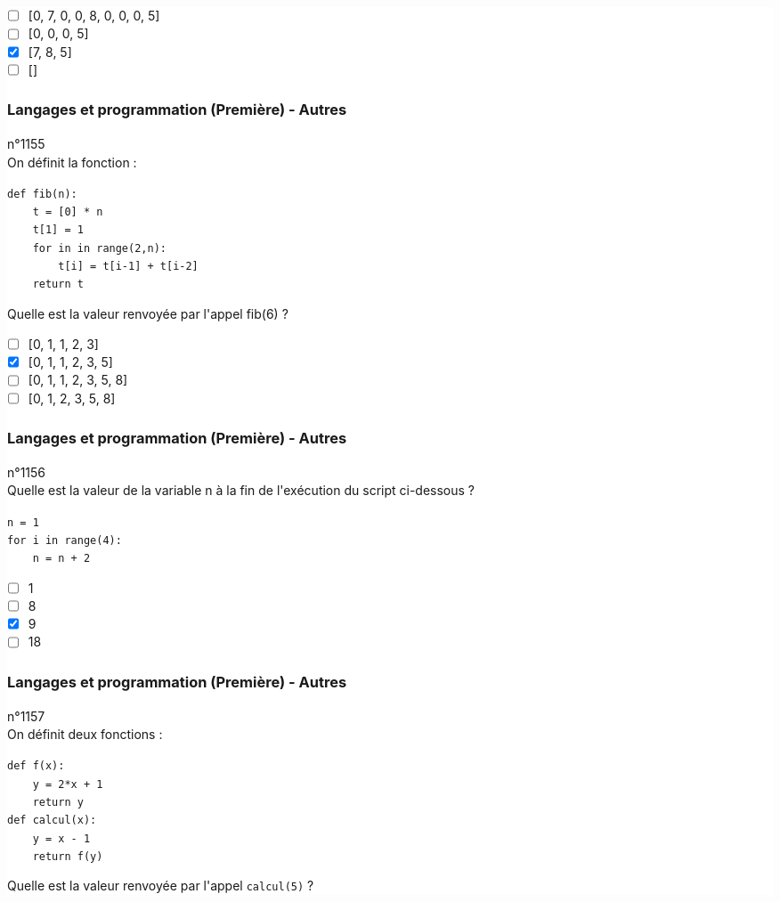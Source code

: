 

- [ ] [0, 7, 0, 0, 8, 0, 0, 0, 5]
- [ ] [0, 0, 0, 5]
- [X] [7, 8, 5]
- [ ] []

### Langages et programmation (Première) - Autres
n°1155
<br>
On définit la fonction :<br>
```{.quiz}
def fib(n):
    t = [0] * n
    t[1] = 1
    for in in range(2,n):
        t[i] = t[i-1] + t[i-2]
    return t
```
Quelle est la valeur renvoyée par l'appel fib(6) ?



- [ ] [0, 1, 1, 2, 3]
- [X] [0, 1, 1, 2, 3, 5]
- [ ] [0, 1, 1, 2, 3, 5, 8]
- [ ] [0, 1, 2, 3, 5, 8]

### Langages et programmation (Première) - Autres
n°1156
<br>
Quelle est la valeur de la variable n à la fin de l'exécution du script ci-dessous ?<br>
```{.quiz}
n = 1
for i in range(4):
    n = n + 2
```



- [ ] 1
- [ ] 8
- [X] 9
- [ ] 18

### Langages et programmation (Première) - Autres
n°1157
<br>
On définit deux fonctions :<br>
```{.quiz}
def f(x):
    y = 2*x + 1
    return y
def calcul(x):
    y = x - 1
    return f(y)
```
Quelle est la valeur renvoyée par l'appel `calcul(5)` ?
